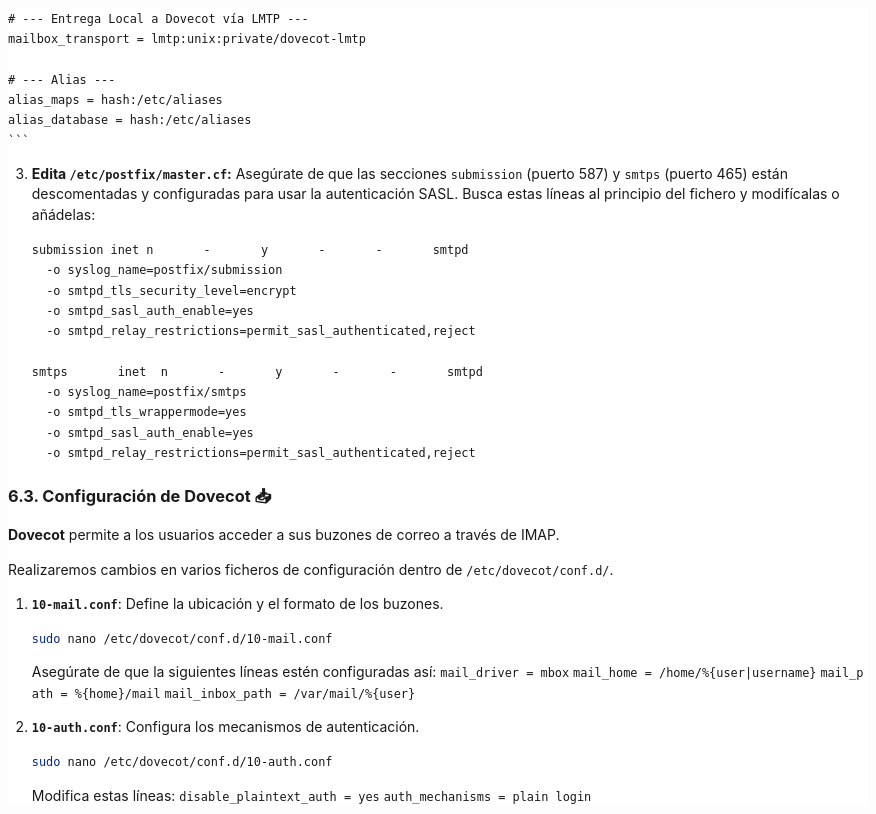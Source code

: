     # --- Entrega Local a Dovecot vía LMTP ---
    mailbox_transport = lmtp:unix:private/dovecot-lmtp

    # --- Alias ---
    alias_maps = hash:/etc/aliases
    alias_database = hash:/etc/aliases
    ```

3.  **Edita `/etc/postfix/master.cf`:**
    Asegúrate de que las secciones `submission` (puerto 587) y `smtps` (puerto 465) están descomentadas y configuradas para usar la autenticación SASL. Busca estas líneas al principio del fichero y modifícalas o añádelas:

    ```
    submission inet n       -       y       -       -       smtpd
      -o syslog_name=postfix/submission
      -o smtpd_tls_security_level=encrypt
      -o smtpd_sasl_auth_enable=yes
      -o smtpd_relay_restrictions=permit_sasl_authenticated,reject

    smtps       inet  n       -       y       -       -       smtpd
      -o syslog_name=postfix/smtps
      -o smtpd_tls_wrappermode=yes
      -o smtpd_sasl_auth_enable=yes
      -o smtpd_relay_restrictions=permit_sasl_authenticated,reject
    ```

### **6.3. Configuración de Dovecot** 📥

**Dovecot** permite a los usuarios acceder a sus buzones de correo a través de IMAP.

Realizaremos cambios en varios ficheros de configuración dentro de `/etc/dovecot/conf.d/`.

1.  **`10-mail.conf`**: Define la ubicación y el formato de los buzones.

    ```bash
    sudo nano /etc/dovecot/conf.d/10-mail.conf
    ```

    Asegúrate de que la siguientes líneas estén configuradas así:
	`mail_driver = mbox`
    `mail_home = /home/%{user|username}`
    `mail_path = %{home}/mail`
    `mail_inbox_path = /var/mail/%{user}`

2.  **`10-auth.conf`**: Configura los mecanismos de autenticación.

    ```bash
    sudo nano /etc/dovecot/conf.d/10-auth.conf
    ```

    Modifica estas líneas:
    `disable_plaintext_auth = yes`
    `auth_mechanisms = plain login`
